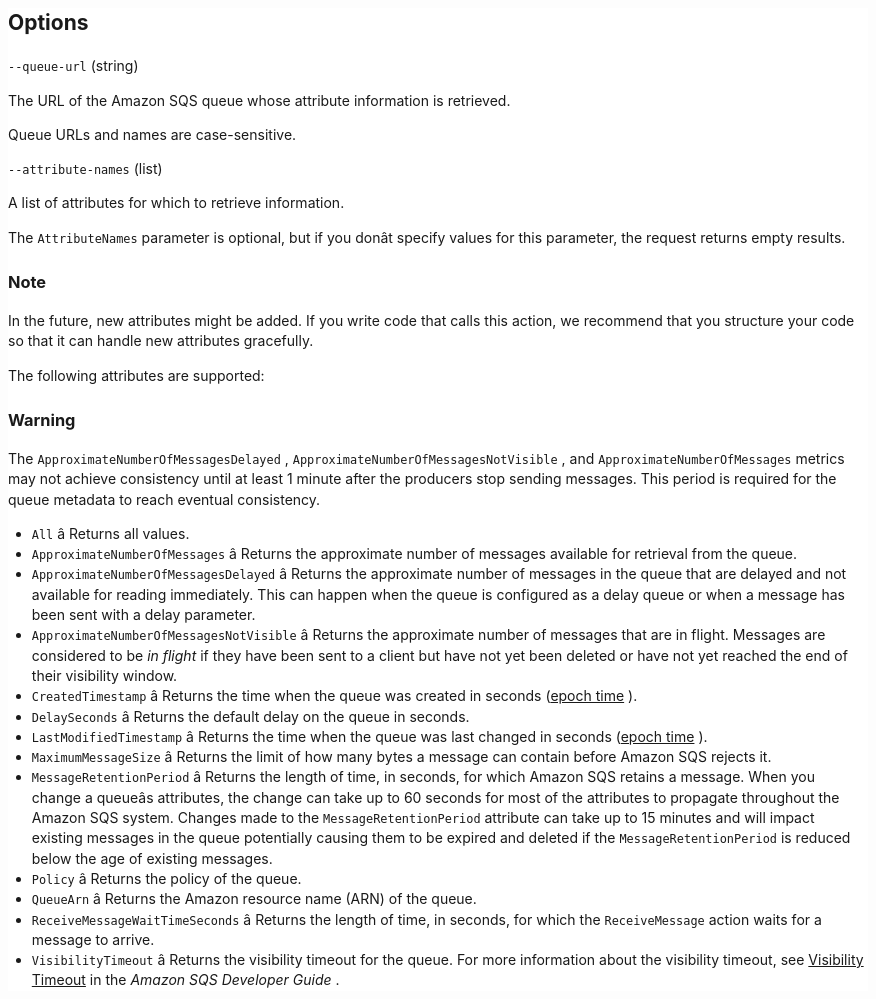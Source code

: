 ## Options

`--queue-url` (string)

The URL of the Amazon SQS queue whose attribute information is retrieved.

Queue URLs and names are case-sensitive.

`--attribute-names` (list)

A list of attributes for which to retrieve information.

The `AttributeNames` parameter is optional, but if you donât specify values for this parameter, the request returns empty results.

### Note

In the future, new attributes might be added. If you write code that calls this action, we recommend that you structure your code so that it can handle new attributes gracefully.

The following attributes are supported:

### Warning

The `ApproximateNumberOfMessagesDelayed` , `ApproximateNumberOfMessagesNotVisible` , and `ApproximateNumberOfMessages` metrics may not achieve consistency until at least 1 minute after the producers stop sending messages. This period is required for the queue metadata to reach eventual consistency.

- `All` â Returns all values.
- `ApproximateNumberOfMessages` â Returns the approximate number of messages available for retrieval from the queue.
- `ApproximateNumberOfMessagesDelayed` â Returns the approximate number of messages in the queue that are delayed and not available for reading immediately. This can happen when the queue is configured as a delay queue or when a message has been sent with a delay parameter.
- `ApproximateNumberOfMessagesNotVisible` â Returns the approximate number of messages that are in flight. Messages are considered to be *in flight* if they have been sent to a client but have not yet been deleted or have not yet reached the end of their visibility window.
- `CreatedTimestamp` â Returns the time when the queue was created in seconds ([epoch time](http://en.wikipedia.org/wiki/Unix_time) ).
- `DelaySeconds` â Returns the default delay on the queue in seconds.
- `LastModifiedTimestamp` â Returns the time when the queue was last changed in seconds ([epoch time](http://en.wikipedia.org/wiki/Unix_time) ).
- `MaximumMessageSize` â Returns the limit of how many bytes a message can contain before Amazon SQS rejects it.
- `MessageRetentionPeriod` â Returns the length of time, in seconds, for which Amazon SQS retains a message. When you change a queueâs attributes, the change can take up to 60 seconds for most of the attributes to propagate throughout the Amazon SQS system. Changes made to the `MessageRetentionPeriod` attribute can take up to 15 minutes and will impact existing messages in the queue potentially causing them to be expired and deleted if the `MessageRetentionPeriod` is reduced below the age of existing messages.
- `Policy` â Returns the policy of the queue.
- `QueueArn` â Returns the Amazon resource name (ARN) of the queue.
- `ReceiveMessageWaitTimeSeconds` â Returns the length of time, in seconds, for which the `ReceiveMessage` action waits for a message to arrive.
- `VisibilityTimeout` â Returns the visibility timeout for the queue. For more information about the visibility timeout, see [Visibility Timeout](https://docs.aws.amazon.com/AWSSimpleQueueService/latest/SQSDeveloperGuide/sqs-visibility-timeout.html) in the *Amazon SQS Developer Guide* .
